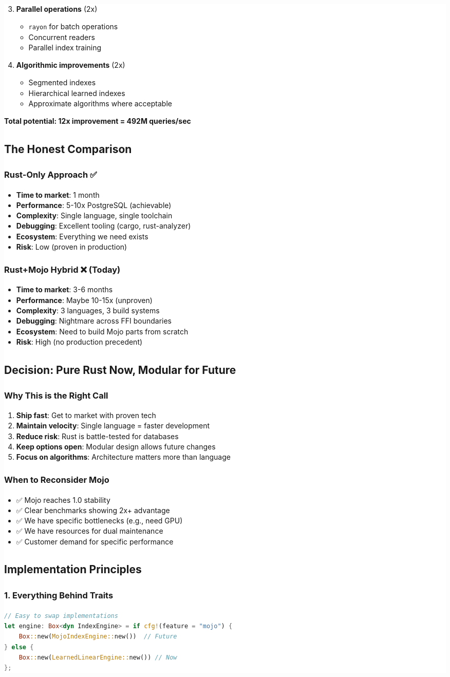 3. **Parallel operations** (2x)
   - `rayon` for batch operations
   - Concurrent readers
   - Parallel index training

4. **Algorithmic improvements** (2x)
   - Segmented indexes
   - Hierarchical learned indexes
   - Approximate algorithms where acceptable

**Total potential: 12x improvement = 492M queries/sec**

## The Honest Comparison

### Rust-Only Approach ✅
- **Time to market**: 1 month
- **Performance**: 5-10x PostgreSQL (achievable)
- **Complexity**: Single language, single toolchain
- **Debugging**: Excellent tooling (cargo, rust-analyzer)
- **Ecosystem**: Everything we need exists
- **Risk**: Low (proven in production)

### Rust+Mojo Hybrid ❌ (Today)
- **Time to market**: 3-6 months
- **Performance**: Maybe 10-15x (unproven)
- **Complexity**: 3 languages, 3 build systems
- **Debugging**: Nightmare across FFI boundaries
- **Ecosystem**: Need to build Mojo parts from scratch
- **Risk**: High (no production precedent)

## Decision: Pure Rust Now, Modular for Future

### Why This is the Right Call
1. **Ship fast**: Get to market with proven tech
2. **Maintain velocity**: Single language = faster development
3. **Reduce risk**: Rust is battle-tested for databases
4. **Keep options open**: Modular design allows future changes
5. **Focus on algorithms**: Architecture matters more than language

### When to Reconsider Mojo
- ✅ Mojo reaches 1.0 stability
- ✅ Clear benchmarks showing 2x+ advantage
- ✅ We have specific bottlenecks (e.g., need GPU)
- ✅ We have resources for dual maintenance
- ✅ Customer demand for specific performance

## Implementation Principles

### 1. Everything Behind Traits
```rust
// Easy to swap implementations
let engine: Box<dyn IndexEngine> = if cfg!(feature = "mojo") {
    Box::new(MojoIndexEngine::new())  // Future
} else {
    Box::new(LearnedLinearEngine::new()) // Now
};
```
